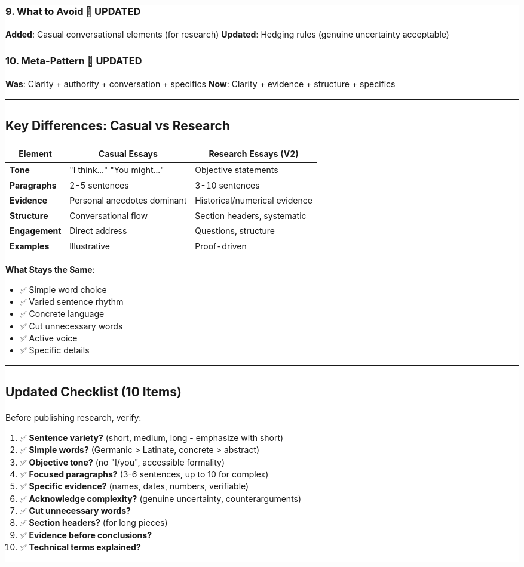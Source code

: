 ### 9. What to Avoid 🔄 UPDATED
**Added**: Casual conversational elements (for research)
**Updated**: Hedging rules (genuine uncertainty acceptable)

### 10. Meta-Pattern 🔄 UPDATED
**Was**: Clarity + authority + conversation + specifics
**Now**: Clarity + evidence + structure + specifics

---

## Key Differences: Casual vs Research

| Element | Casual Essays | Research Essays (V2) |
|---------|---------------|---------------------|
| **Tone** | "I think..." "You might..." | Objective statements |
| **Paragraphs** | 2-5 sentences | 3-10 sentences |
| **Evidence** | Personal anecdotes dominant | Historical/numerical evidence |
| **Structure** | Conversational flow | Section headers, systematic |
| **Engagement** | Direct address | Questions, structure |
| **Examples** | Illustrative | Proof-driven |

**What Stays the Same**:
- ✅ Simple word choice
- ✅ Varied sentence rhythm
- ✅ Concrete language
- ✅ Cut unnecessary words
- ✅ Active voice
- ✅ Specific details

---

## Updated Checklist (10 Items)

Before publishing research, verify:

1. ✅ **Sentence variety?** (short, medium, long - emphasize with short)
2. ✅ **Simple words?** (Germanic > Latinate, concrete > abstract)
3. ✅ **Objective tone?** (no "I/you", accessible formality)
4. ✅ **Focused paragraphs?** (3-6 sentences, up to 10 for complex)
5. ✅ **Specific evidence?** (names, dates, numbers, verifiable)
6. ✅ **Acknowledge complexity?** (genuine uncertainty, counterarguments)
7. ✅ **Cut unnecessary words?**
8. ✅ **Section headers?** (for long pieces)
9. ✅ **Evidence before conclusions?**
10. ✅ **Technical terms explained?**

---
